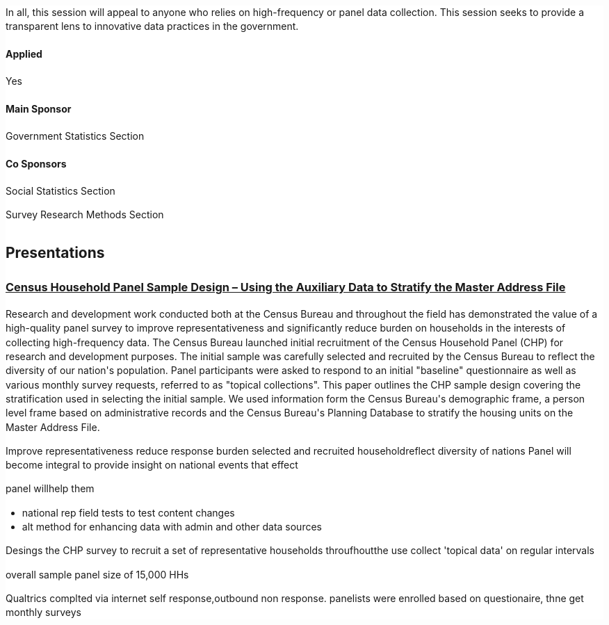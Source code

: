 In all, this session will appeal to anyone who relies on high-frequency or panel data collection. This session seeks to provide a transparent lens to innovative data practices in the government.  

  

#### Applied

Yes

#### Main Sponsor

Government Statistics Section

#### Co Sponsors

Social Statistics Section

Survey Research Methods Section

## Presentations

### [Census Household Panel Sample Design – Using the Auxiliary Data to Stratify the Master Address File](https://ww3.aievolution.com/JSMAnnual2024/Events/viewEv?ev=2362 "Census Household Panel Sample Design – Using the Auxiliary Data to Stratify the Master Address File")

Research and development work conducted both at the Census Bureau and throughout the field has demonstrated the value of a high-quality panel survey to improve representativeness and significantly reduce burden on households in the interests of collecting high-frequency data. The Census Bureau launched initial recruitment of the Census Household Panel (CHP) for research and development purposes. The initial sample was carefully selected and recruited by the Census Bureau to reflect the diversity of our nation's population. Panel participants were asked to respond to an initial "baseline" questionnaire as well as various monthly survey requests, referred to as "topical collections". This paper outlines the CHP sample design covering the stratification used in selecting the initial sample. We used information form the Census Bureau's demographic frame, a person level frame based on administrative records and the Census Bureau's Planning Database to stratify the housing units on the Master Address File.  

  Improve representativeness
  reduce response burden
  selected and recruited householdreflect diversity of nations
Panel will become integral to provide insight on national events that effect 


panel willhelp them 
- national rep field tests to test content changes
- alt method for enhancing data with admin and other data sources

Desings the CHP survey to recruit a set of representative households throufhoutthe use
collect 'topical data' on regular intervals

overall sample panel size of 15,000 HHs


Qualtrics complted via internet self response,outbound non response. panelists were enrolled based on questionaire, thne get monthly surveys
